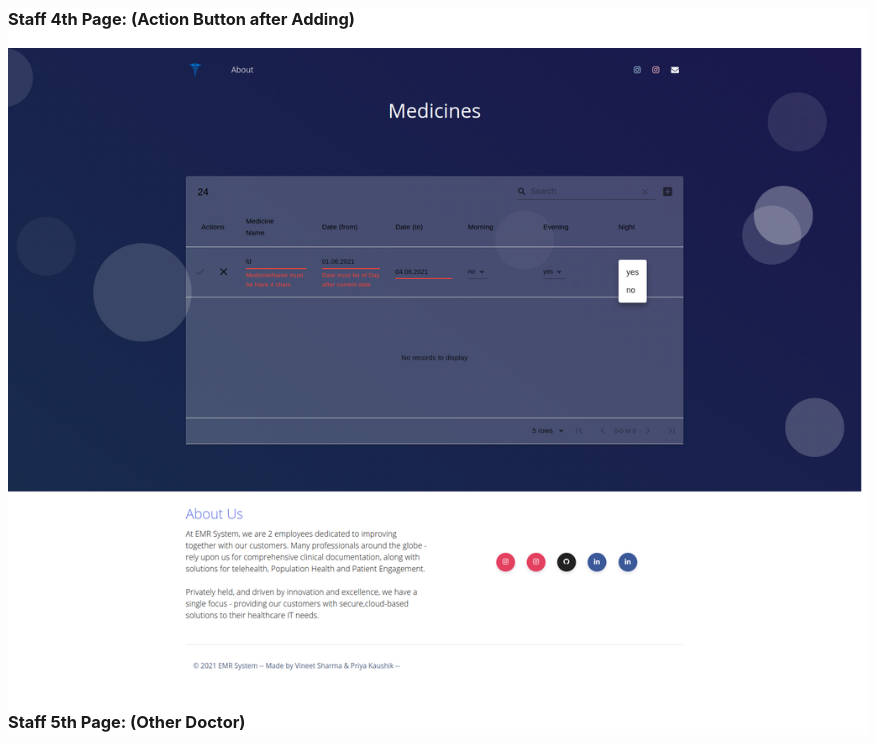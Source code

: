 ### Staff 4th Page: (Action Button after Adding)

![](Aspose.Words.9aad399a-320f-4941-a23d-33f48c0111b4.019.png)

### Staff 5th Page: (Other Doctor)
